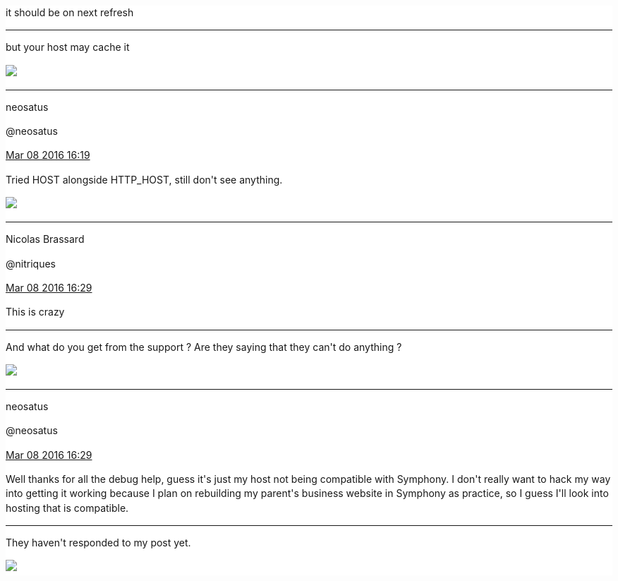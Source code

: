 it should be on next refresh

__ __

but your host may cache it

![](https://avatars0.githubusercontent.com/u/17725395?v=3&s=30)

__ __

neosatus

@neosatus

[Mar 08 2016
16:19](https://gitter.im/symphonycms/symphony-2?at=56defba068ddef776469a1c5 ""
)

Tried HOST alongside HTTP_HOST, still don't see anything.

![](https://avatars1.githubusercontent.com/u/771169?v=3&s=30)

__ __

Nicolas Brassard

@nitriques

[Mar 08 2016
16:29](https://gitter.im/symphonycms/symphony-2?at=56defddaddfe3d431628b709 ""
)

This is crazy

__ __

And what do you get from the support ? Are they saying that they can't do
anything ?

![](https://avatars0.githubusercontent.com/u/17725395?v=3&s=30)

__ __

neosatus

@neosatus

[Mar 08 2016
16:29](https://gitter.im/symphonycms/symphony-2?at=56defdfcb0cc3f1b4151184b ""
)

Well thanks for all the debug help, guess it's just my host not being
compatible with Symphony. I don't really want to hack my way into getting it
working because I plan on rebuilding my parent's business website in Symphony
as practice, so I guess I'll look into hosting that is compatible.

__ __

They haven't responded to my post yet.

![](https://avatars1.githubusercontent.com/u/771169?v=3&s=30)
